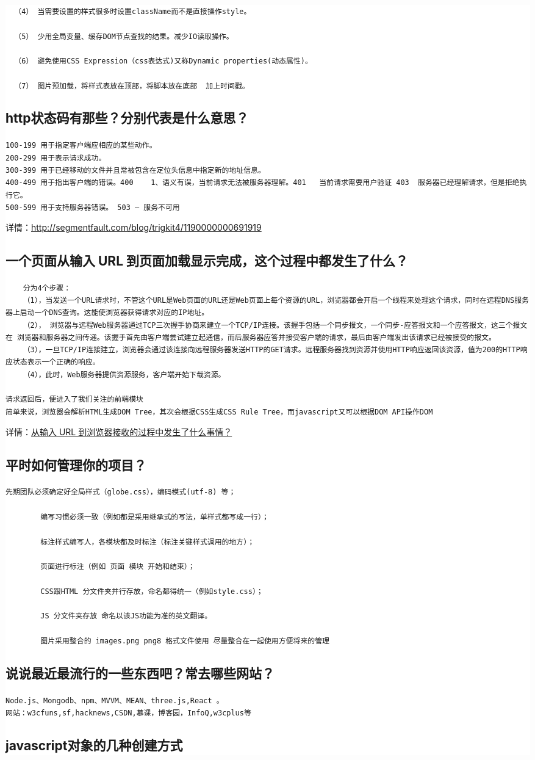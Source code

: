       （4） 当需要设置的样式很多时设置className而不是直接操作style。
    
      （5） 少用全局变量、缓存DOM节点查找的结果。减少IO读取操作。
    
      （6） 避免使用CSS Expression（css表达式)又称Dynamic properties(动态属性)。
    
      （7） 图片预加载，将样式表放在顶部，将脚本放在底部  加上时间戳。

http状态码有那些？分别代表是什么意思？
---------------------

    100-199 用于指定客户端应相应的某些动作。 
    200-299 用于表示请求成功。 
    300-399 用于已经移动的文件并且常被包含在定位头信息中指定新的地址信息。 
    400-499 用于指出客户端的错误。400    1、语义有误，当前请求无法被服务器理解。401   当前请求需要用户验证 403  服务器已经理解请求，但是拒绝执行它。
    500-599 用于支持服务器错误。 503 – 服务不可用

详情：http://segmentfault.com/blog/trigkit4/1190000000691919

一个页面从输入 URL 到页面加载显示完成，这个过程中都发生了什么？
----------------------------------

     

        分为4个步骤：
        （1），当发送一个URL请求时，不管这个URL是Web页面的URL还是Web页面上每个资源的URL，浏览器都会开启一个线程来处理这个请求，同时在远程DNS服务器上启动一个DNS查询。这能使浏览器获得请求对应的IP地址。
        （2）， 浏览器与远程Web服务器通过TCP三次握手协商来建立一个TCP/IP连接。该握手包括一个同步报文，一个同步-应答报文和一个应答报文，这三个报文在 浏览器和服务器之间传递。该握手首先由客户端尝试建立起通信，而后服务器应答并接受客户端的请求，最后由客户端发出该请求已经被接受的报文。
        （3），一旦TCP/IP连接建立，浏览器会通过该连接向远程服务器发送HTTP的GET请求。远程服务器找到资源并使用HTTP响应返回该资源，值为200的HTTP响应状态表示一个正确的响应。
        （4），此时，Web服务器提供资源服务，客户端开始下载资源。
        
    请求返回后，便进入了我们关注的前端模块
    简单来说，浏览器会解析HTML生成DOM Tree，其次会根据CSS生成CSS Rule Tree，而javascript又可以根据DOM API操作DOM

详情：[从输入 URL 到浏览器接收的过程中发生了什么事情？][8]

平时如何管理你的项目？
-----------

    先期团队必须确定好全局样式（globe.css），编码模式(utf-8) 等；
    
            编写习惯必须一致（例如都是采用继承式的写法，单样式都写成一行）；
    
            标注样式编写人，各模块都及时标注（标注关键样式调用的地方）；
    
            页面进行标注（例如 页面 模块 开始和结束）；
    
            CSS跟HTML 分文件夹并行存放，命名都得统一（例如style.css）；
    
            JS 分文件夹存放 命名以该JS功能为准的英文翻译。
    
            图片采用整合的 images.png png8 格式文件使用 尽量整合在一起使用方便将来的管理 
            
说说最近最流行的一些东西吧？常去哪些网站？
--------------------------

    Node.js、Mongodb、npm、MVVM、MEAN、three.js,React 。
    网站：w3cfuns,sf,hacknews,CSDN,慕课，博客园，InfoQ,w3cplus等

javascript对象的几种创建方式
-------------------


  [1]: /img/bVldFY
  [2]: http://segmentfault.com/blog/trigkit4/1190000000718840
  [3]: http://segmentfault.com/blog/trigkit4/1190000000660786#articleHeader15
  [4]: http://segmentfault.com/blog/trigkit4/1190000000687844
  [5]: http://segmentfault.com/blog/trigkit4/1190000000758184#articleHeader5
  [6]: http://segmentfault.com/blog/trigkit4/1190000000800711#articleHeader30
  [7]: http://segmentfault.com/blog/trigkit4/1190000000656717
  [8]: http://segmentfault.com/blog/trigkit4/1190000000697254
  [9]: http://segmentfault.com/blog/trigkit4/1190000002440502
  [10]: http://segmentfault.com/blog/trigkit4/1190000000691919
  [11]: http://segmentfault.com/blog/trigkit4/1190000002585760
  [12]: http://segmentfault.com/blog/trigkit4/1190000000652891
  [13]: http://segmentfault.com/blog/trigkit4/1190000002174034
  [14]: http://segmentfault.com/blog/trigkit4/1190000000691919
  [15]: http://segmentfault.com/blog/trigkit4/1190000000733959